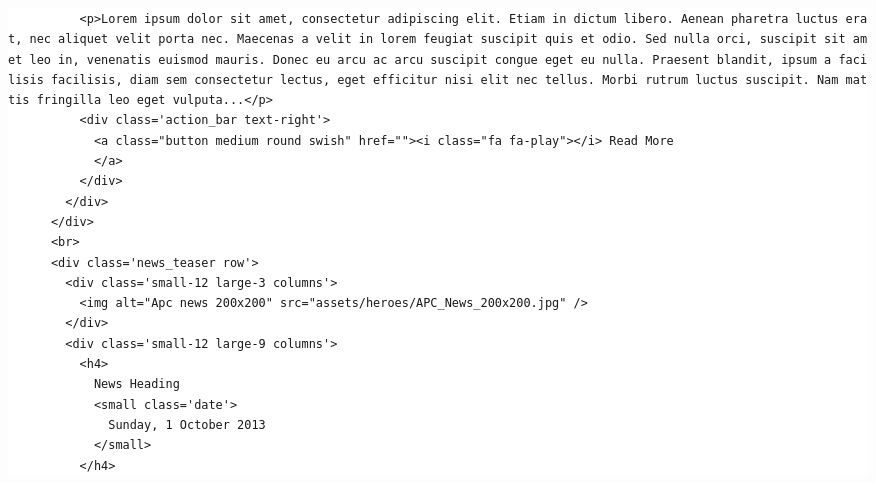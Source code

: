               <p>Lorem ipsum dolor sit amet, consectetur adipiscing elit. Etiam in dictum libero. Aenean pharetra luctus erat, nec aliquet velit porta nec. Maecenas a velit in lorem feugiat suscipit quis et odio. Sed nulla orci, suscipit sit amet leo in, venenatis euismod mauris. Donec eu arcu ac arcu suscipit congue eget eu nulla. Praesent blandit, ipsum a facilisis facilisis, diam sem consectetur lectus, eget efficitur nisi elit nec tellus. Morbi rutrum luctus suscipit. Nam mattis fringilla leo eget vulputa...</p>
              <div class='action_bar text-right'>
                <a class="button medium round swish" href=""><i class="fa fa-play"></i> Read More
                </a>
              </div>
            </div>
          </div>
          <br>
          <div class='news_teaser row'>
            <div class='small-12 large-3 columns'>
              <img alt="Apc news 200x200" src="assets/heroes/APC_News_200x200.jpg" />
            </div>
            <div class='small-12 large-9 columns'>
              <h4>
                News Heading
                <small class='date'>
                  Sunday, 1 October 2013
                </small>
              </h4>
